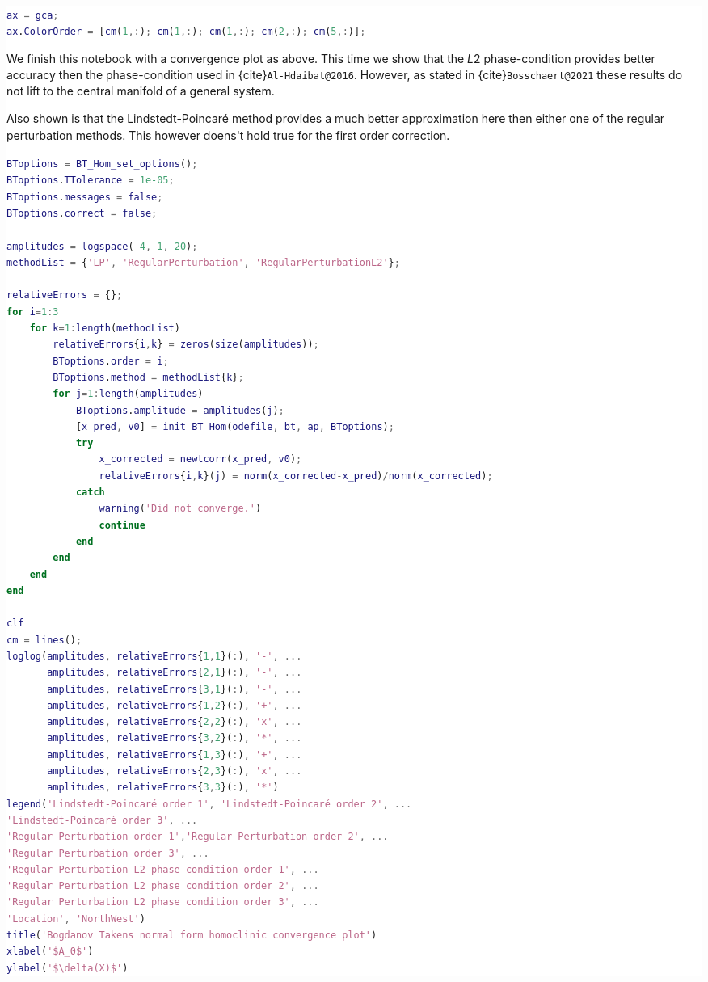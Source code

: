 ```matlab
ax = gca;
ax.ColorOrder = [cm(1,:); cm(1,:); cm(1,:); cm(2,:); cm(5,:)];
```

We finish this notebook with a convergence plot as above. This time we show
that the $L2$ phase-condition provides better accuracy then  the phase-condition
used in {cite}`Al-Hdaibat@2016`. However, as stated in {cite}`Bosschaert@2021`
these results do not lift to the central manifold of a general system.

Also shown is that the Lindstedt-Poincaré method provides a much better
approximation here then either one of the regular perturbation methods.
This however doens't hold true for the first order correction.

```matlab
BToptions = BT_Hom_set_options();
BToptions.TTolerance = 1e-05;
BToptions.messages = false;
BToptions.correct = false;

amplitudes = logspace(-4, 1, 20);
methodList = {'LP', 'RegularPerturbation', 'RegularPerturbationL2'};

relativeErrors = {};
for i=1:3
    for k=1:length(methodList)
        relativeErrors{i,k} = zeros(size(amplitudes));
        BToptions.order = i;
        BToptions.method = methodList{k}; 
        for j=1:length(amplitudes)
            BToptions.amplitude = amplitudes(j);
            [x_pred, v0] = init_BT_Hom(odefile, bt, ap, BToptions);
            try
                x_corrected = newtcorr(x_pred, v0);
                relativeErrors{i,k}(j) = norm(x_corrected-x_pred)/norm(x_corrected);
            catch
                warning('Did not converge.')
                continue
            end
        end
    end
end

clf
cm = lines();
loglog(amplitudes, relativeErrors{1,1}(:), '-', ...
       amplitudes, relativeErrors{2,1}(:), '-', ...
       amplitudes, relativeErrors{3,1}(:), '-', ...
       amplitudes, relativeErrors{1,2}(:), '+', ...
       amplitudes, relativeErrors{2,2}(:), 'x', ...
       amplitudes, relativeErrors{3,2}(:), '*', ...
       amplitudes, relativeErrors{1,3}(:), '+', ...
       amplitudes, relativeErrors{2,3}(:), 'x', ...
       amplitudes, relativeErrors{3,3}(:), '*')
legend('Lindstedt-Poincaré order 1', 'Lindstedt-Poincaré order 2', ...
'Lindstedt-Poincaré order 3', ...
'Regular Perturbation order 1','Regular Perturbation order 2', ...
'Regular Perturbation order 3', ...
'Regular Perturbation L2 phase condition order 1', ...
'Regular Perturbation L2 phase condition order 2', ...
'Regular Perturbation L2 phase condition order 3', ...
'Location', 'NorthWest')
title('Bogdanov Takens normal form homoclinic convergence plot')
xlabel('$A_0$')
ylabel('$\delta(X)$')
```